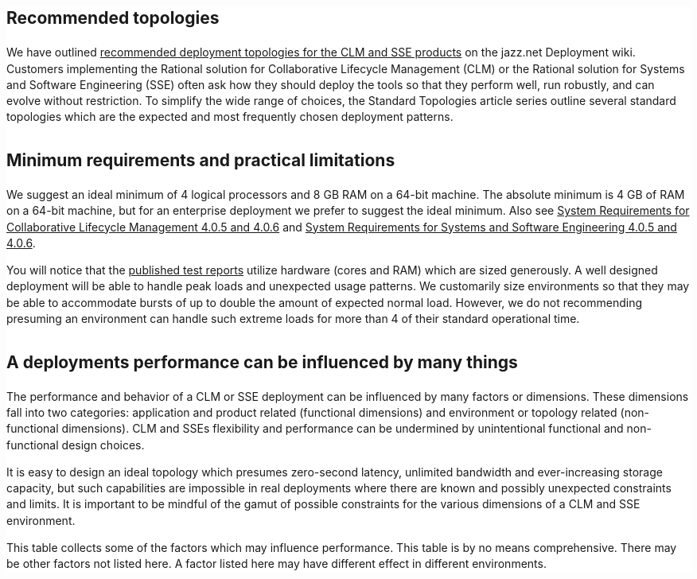 ## Recommended topologies

We have outlined [recommended deployment topologies for the CLM and SSE
products](StandardTopologiesOverview) on the jazz.net Deployment wiki.
Customers implementing the Rational solution for Collaborative Lifecycle
Management (CLM) or the Rational solution for Systems and Software
Engineering (SSE) often ask how they should deploy the tools so that
they perform well, run robustly, and can evolve without restriction. To
simplify the wide range of choices, the Standard Topologies article
series outline several standard topologies which are the expected and
most frequently chosen deployment patterns.

## Minimum requirements and practical limitations

We suggest an ideal minimum of 4 logical processors and 8 GB RAM on a
64-bit machine. The absolute minimum is 4 GB of RAM on a 64-bit machine,
but for an enterprise deployment we prefer to suggest the ideal minimum.
Also see [System Requirements for Collaborative Lifecycle Management
4.0.5 and 4.0.6](CLMSystemRequirements405406) and [System Requirements
for Systems and Software Engineering 4.0.5 and
4.0.6](SSESystemRequirements405).

You will notice that the [published test
reports](PerformanceDatasheetsAndSizingGuidelines) utilize hardware
(cores and RAM) which are sized generously. A well designed deployment
will be able to handle peak loads and unexpected usage patterns. We
customarily size environments so that they may be able to accommodate
bursts of up to double the amount of expected normal load. However, we
do not recommending presuming an environment can handle such extreme
loads for more than 4 of their standard operational time.

## A deployments performance can be influenced by many things

The performance and behavior of a CLM or SSE deployment can be
influenced by many factors or dimensions. These dimensions fall into two
categories: application and product related (functional dimensions) and
environment or topology related (non-functional dimensions). CLM and
SSEs flexibility and performance can be undermined by unintentional
functional and non-functional design choices.

It is easy to design an ideal topology which presumes zero-second
latency, unlimited bandwidth and ever-increasing storage capacity, but
such capabilities are impossible in real deployments where there are
known and possibly unexpected constraints and limits. It is important to
be mindful of the gamut of possible constraints for the various
dimensions of a CLM and SSE environment.

This table collects some of the factors which may influence performance.
This table is by no means comprehensive. There may be other factors not
listed here. A factor listed here may have different effect in different
environments.
